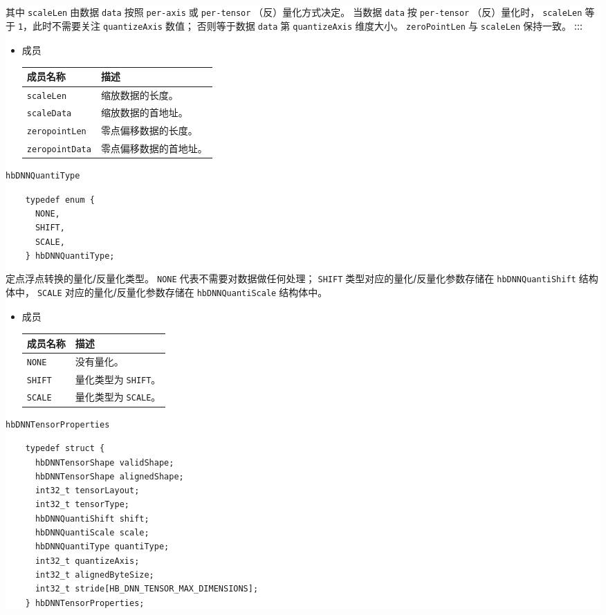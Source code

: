   其中 ``scaleLen`` 由数据 ``data`` 按照 ``per-axis`` 或 ``per-tensor`` （反）量化方式决定。
  当数据 ``data`` 按 ``per-tensor`` （反）量化时， ``scaleLen`` 等于 ``1``，此时不需要关注 ``quantizeAxis`` 数值；
  否则等于数据 ``data`` 第 ``quantizeAxis`` 维度大小。 ``zeroPointLen`` 与 ``scaleLen`` 保持一致。
:::


+ 成员

    |成员名称    |描述       |
    |---------------|--------------------|
    |``scaleLen``	   |     缩放数据的长度。|
    |``scaleData``	   |     缩放数据的首地址。|
    |``zeropointLen``  |    零点偏移数据的长度。|
    |``zeropointData`` |   零点偏移数据的首地址。|


``hbDNNQuantiType``
```
    typedef enum {
      NONE, 
      SHIFT,
      SCALE,
    } hbDNNQuantiType;
```
定点浮点转换的量化/反量化类型。
``NONE`` 代表不需要对数据做任何处理； ``SHIFT`` 类型对应的量化/反量化参数存储在 ``hbDNNQuantiShift`` 结构体中， ``SCALE`` 对应的量化/反量化参数存储在 ``hbDNNQuantiScale`` 结构体中。

+ 成员

    |成员名称     |描述       |
    |-----------|----------------|
    |``NONE``   |  没有量化。|
    |``SHIFT``  |  量化类型为 ``SHIFT``。|
    |``SCALE``  |  量化类型为 ``SCALE``。|


``hbDNNTensorProperties``

```
    typedef struct {
      hbDNNTensorShape validShape;
      hbDNNTensorShape alignedShape;
      int32_t tensorLayout;
      int32_t tensorType;
      hbDNNQuantiShift shift;
      hbDNNQuantiScale scale;
      hbDNNQuantiType quantiType;
      int32_t quantizeAxis;
      int32_t alignedByteSize;
      int32_t stride[HB_DNN_TENSOR_MAX_DIMENSIONS];
    } hbDNNTensorProperties;
```
